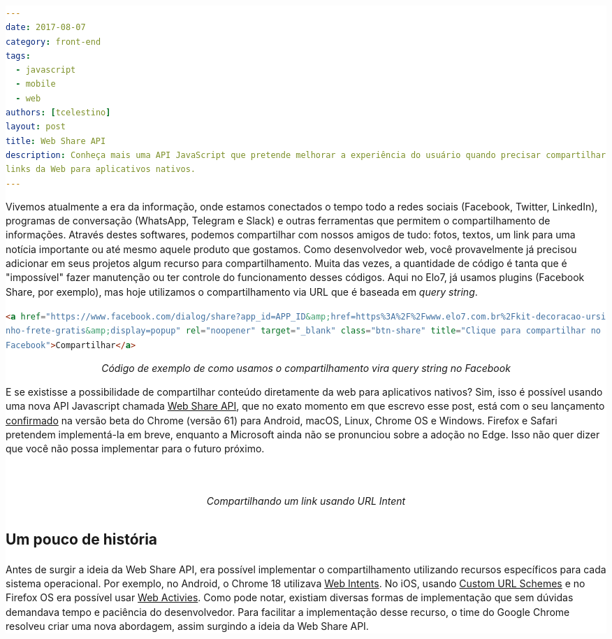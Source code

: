 ```yaml
---
date: 2017-08-07
category: front-end
tags:
  - javascript
  - mobile
  - web
authors: [tcelestino]
layout: post
title: Web Share API
description: Conheça mais uma API JavaScript que pretende melhorar a experiência do usuário quando precisar compartilhar links da Web para aplicativos nativos.
---
```


Vivemos atualmente a era da informação, onde estamos conectados o tempo todo a redes sociais (Facebook, Twitter, LinkedIn), programas de conversação (WhatsApp, Telegram e Slack) e outras ferramentas que permitem o compartilhamento de informações. Através destes softwares, podemos compartilhar com nossos amigos de tudo: fotos, textos, um link para uma notícia importante ou até mesmo aquele produto que gostamos. Como desenvolvedor web, você provavelmente já precisou adicionar em seus projetos algum recurso para compartilhamento. Muita das vezes, a quantidade de código é tanta que é "impossível" fazer manutenção ou ter controle do funcionamento desses códigos. Aqui no Elo7, já usamos plugins (Facebook Share, por exemplo), mas hoje utilizamos o compartilhamento via URL que é baseada em *query string*.



```html
<a href="https://www.facebook.com/dialog/share?app_id=APP_ID&amp;href=https%3A%2F%2Fwww.elo7.com.br%2Fkit-decoracao-ursinho-frete-gratis&amp;display=popup" rel="noopener" target="_blank" class="btn-share" title="Clique para compartilhar no Facebook">Compartilhar</a>
```
<div style='text-align: center; font-style: italic'>Código de exemplo de como usamos o compartilhamento vira query string no Facebook</div>

E se existisse a possibilidade de compartilhar conteúdo diretamente da web para aplicativos nativos? Sim, isso é possível usando uma nova API Javascript chamada [Web Share API](https://wicg.github.io/web-share/), que no exato momento em que escrevo esse post, está com o seu lançamento [confirmado](https://www.chromestatus.com/features/5668769141620736) na versão beta do Chrome (versão 61) para Android, macOS, Linux, Chrome OS e Windows. Firefox e Safari pretendem implementá-la em breve, enquanto a Microsoft ainda não se pronunciou sobre a adoção no Edge. Isso não quer dizer que você não possa implementar para o futuro próximo.

<div style='text-align: center; font-style: italic'><iframe src="https://giphy.com/embed/26zz3WzwwLTbnYXUk" width="270" height="480" frameBorder="0" class="giphy-embed" allowFullScreen></iframe><br><br>Compartilhando um link usando URL Intent</div>

## Um pouco de história

Antes de surgir a ideia da Web Share API, era possível implementar o compartilhamento utilizando recursos específicos para cada sistema operacional. Por exemplo, no Android, o Chrome 18 utilizava [Web Intents](https://www.chromium.org/developers/web-intents-in-chrome). No iOS, usando [Custom URL Schemes](https://css-tricks.com/create-url-scheme/) e no Firefox OS era possível usar [Web Activies](https://developer.mozilla.org/en-US/docs/Archive/Firefox_OS/API/Web_Activities). Como pode notar, existiam diversas formas de implementação que sem dúvidas demandava tempo e paciência do desenvolvedor. Para facilitar a implementação desse recurso, o time do Google Chrome resolveu criar uma nova abordagem, assim surgindo a ideia da Web Share API.
